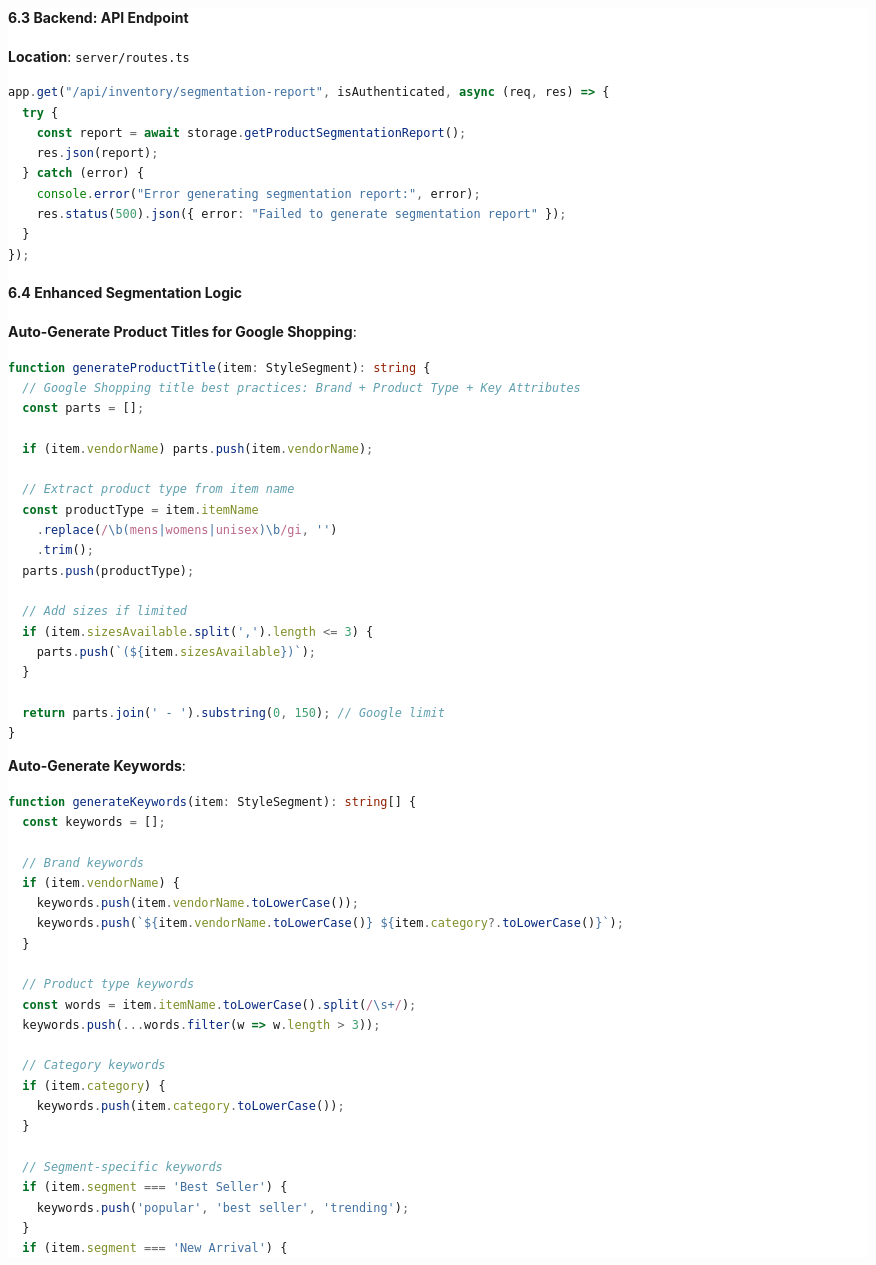 #### 6.3 Backend: API Endpoint

**Location**: `server/routes.ts`

```typescript
app.get("/api/inventory/segmentation-report", isAuthenticated, async (req, res) => {
  try {
    const report = await storage.getProductSegmentationReport();
    res.json(report);
  } catch (error) {
    console.error("Error generating segmentation report:", error);
    res.status(500).json({ error: "Failed to generate segmentation report" });
  }
});
```

#### 6.4 Enhanced Segmentation Logic

**Auto-Generate Product Titles for Google Shopping**:
```typescript
function generateProductTitle(item: StyleSegment): string {
  // Google Shopping title best practices: Brand + Product Type + Key Attributes
  const parts = [];

  if (item.vendorName) parts.push(item.vendorName);

  // Extract product type from item name
  const productType = item.itemName
    .replace(/\b(mens|womens|unisex)\b/gi, '')
    .trim();
  parts.push(productType);

  // Add sizes if limited
  if (item.sizesAvailable.split(',').length <= 3) {
    parts.push(`(${item.sizesAvailable})`);
  }

  return parts.join(' - ').substring(0, 150); // Google limit
}
```

**Auto-Generate Keywords**:
```typescript
function generateKeywords(item: StyleSegment): string[] {
  const keywords = [];

  // Brand keywords
  if (item.vendorName) {
    keywords.push(item.vendorName.toLowerCase());
    keywords.push(`${item.vendorName.toLowerCase()} ${item.category?.toLowerCase()}`);
  }

  // Product type keywords
  const words = item.itemName.toLowerCase().split(/\s+/);
  keywords.push(...words.filter(w => w.length > 3));

  // Category keywords
  if (item.category) {
    keywords.push(item.category.toLowerCase());
  }

  // Segment-specific keywords
  if (item.segment === 'Best Seller') {
    keywords.push('popular', 'best seller', 'trending');
  }
  if (item.segment === 'New Arrival') {
```